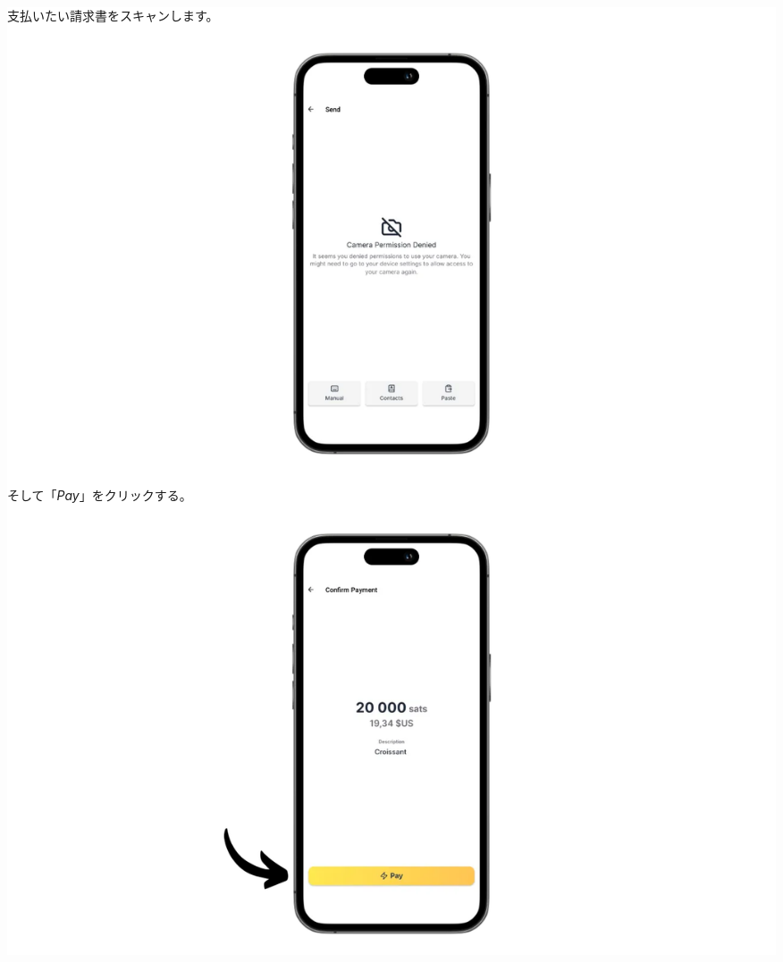 支払いたい請求書をスキャンします。

![ALBY HUB](assets/fr/58.webp)

そして「*Pay*」をクリックする。

![ALBY HUB](assets/fr/59.webp)
